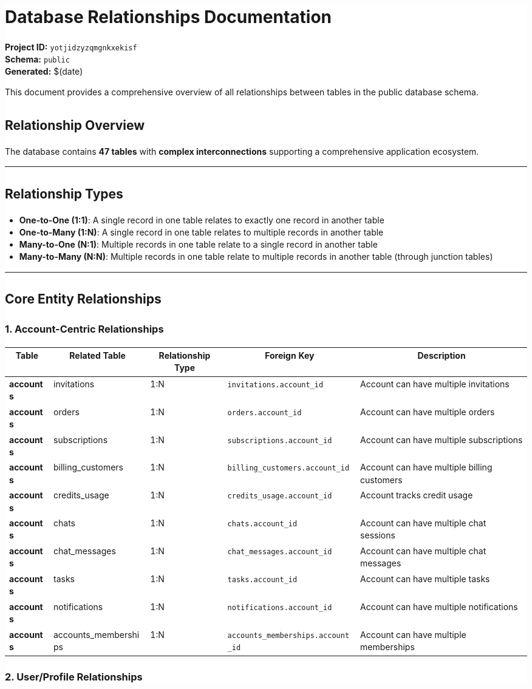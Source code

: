 # Database Relationships Documentation

**Project ID:** `yotjidzyzqmgnkxekisf`  
**Schema:** `public`  
**Generated:** $(date)

This document provides a comprehensive overview of all relationships between tables in the public database schema.

## Relationship Overview

The database contains **47 tables** with **complex interconnections** supporting a comprehensive application ecosystem.

---

## Relationship Types

- **One-to-One (1:1)**: A single record in one table relates to exactly one record in another table
- **One-to-Many (1:N)**: A single record in one table relates to multiple records in another table
- **Many-to-One (N:1)**: Multiple records in one table relate to a single record in another table
- **Many-to-Many (N:N)**: Multiple records in one table relate to multiple records in another table (through junction tables)

---

## Core Entity Relationships

### 1. Account-Centric Relationships

| Table | Related Table | Relationship Type | Foreign Key | Description |
|-------|---------------|-------------------|-------------|-------------|
| **accounts** | invitations | 1:N | `invitations.account_id` | Account can have multiple invitations |
| **accounts** | orders | 1:N | `orders.account_id` | Account can have multiple orders |
| **accounts** | subscriptions | 1:N | `subscriptions.account_id` | Account can have multiple subscriptions |
| **accounts** | billing_customers | 1:N | `billing_customers.account_id` | Account can have multiple billing customers |
| **accounts** | credits_usage | 1:N | `credits_usage.account_id` | Account tracks credit usage |
| **accounts** | chats | 1:N | `chats.account_id` | Account can have multiple chat sessions |
| **accounts** | chat_messages | 1:N | `chat_messages.account_id` | Account can have multiple chat messages |
| **accounts** | tasks | 1:N | `tasks.account_id` | Account can have multiple tasks |
| **accounts** | notifications | 1:N | `notifications.account_id` | Account can have multiple notifications |
| **accounts** | accounts_memberships | 1:N | `accounts_memberships.account_id` | Account can have multiple memberships |

### 2. User/Profile Relationships
